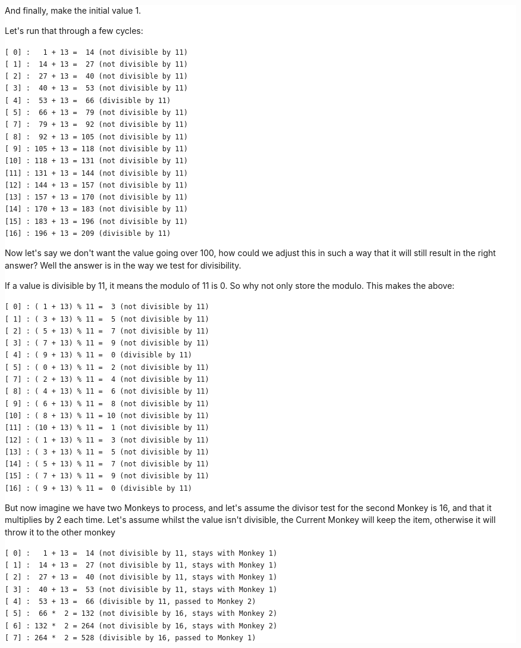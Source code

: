 And finally, make the initial value 1.

Let's run that through a few cycles:

    [ 0] :   1 + 13 =  14 (not divisible by 11)
    [ 1] :  14 + 13 =  27 (not divisible by 11)
    [ 2] :  27 + 13 =  40 (not divisible by 11)
    [ 3] :  40 + 13 =  53 (not divisible by 11)
    [ 4] :  53 + 13 =  66 (divisible by 11)
    [ 5] :  66 + 13 =  79 (not divisible by 11)
    [ 7] :  79 + 13 =  92 (not divisible by 11)
    [ 8] :  92 + 13 = 105 (not divisible by 11)
    [ 9] : 105 + 13 = 118 (not divisible by 11)
    [10] : 118 + 13 = 131 (not divisible by 11)
    [11] : 131 + 13 = 144 (not divisible by 11)
    [12] : 144 + 13 = 157 (not divisible by 11)
    [13] : 157 + 13 = 170 (not divisible by 11)
    [14] : 170 + 13 = 183 (not divisible by 11)
    [15] : 183 + 13 = 196 (not divisible by 11)
    [16] : 196 + 13 = 209 (divisible by 11)

Now let's say we don't want the value going over 100, how could we adjust this in such a way that it will still result in the right answer?  Well the answer is in the way we test for divisibility.

If a value is divisible by 11, it means the modulo of 11 is 0.  So why not only store the modulo.  This makes the above:

    [ 0] : ( 1 + 13) % 11 =  3 (not divisible by 11)
    [ 1] : ( 3 + 13) % 11 =  5 (not divisible by 11)
    [ 2] : ( 5 + 13) % 11 =  7 (not divisible by 11)
    [ 3] : ( 7 + 13) % 11 =  9 (not divisible by 11)
    [ 4] : ( 9 + 13) % 11 =  0 (divisible by 11)
    [ 5] : ( 0 + 13) % 11 =  2 (not divisible by 11)
    [ 7] : ( 2 + 13) % 11 =  4 (not divisible by 11)
    [ 8] : ( 4 + 13) % 11 =  6 (not divisible by 11)
    [ 9] : ( 6 + 13) % 11 =  8 (not divisible by 11)
    [10] : ( 8 + 13) % 11 = 10 (not divisible by 11)
    [11] : (10 + 13) % 11 =  1 (not divisible by 11)
    [12] : ( 1 + 13) % 11 =  3 (not divisible by 11)
    [13] : ( 3 + 13) % 11 =  5 (not divisible by 11)
    [14] : ( 5 + 13) % 11 =  7 (not divisible by 11)
    [15] : ( 7 + 13) % 11 =  9 (not divisible by 11)
    [16] : ( 9 + 13) % 11 =  0 (divisible by 11)

But now imagine we have two Monkeys to process, and let's assume the divisor test for the second Monkey is 16, and that it multiplies by 2 each time.  Let's assume whilst the value isn't divisible, the Current Monkey will keep the item, otherwise it will throw it to the other monkey

    [ 0] :   1 + 13 =  14 (not divisible by 11, stays with Monkey 1)
    [ 1] :  14 + 13 =  27 (not divisible by 11, stays with Monkey 1)
    [ 2] :  27 + 13 =  40 (not divisible by 11, stays with Monkey 1)
    [ 3] :  40 + 13 =  53 (not divisible by 11, stays with Monkey 1)
    [ 4] :  53 + 13 =  66 (divisible by 11, passed to Monkey 2)
    [ 5] :  66 *  2 = 132 (not divisible by 16, stays with Monkey 2)
    [ 6] : 132 *  2 = 264 (not divisible by 16, stays with Monkey 2)
    [ 7] : 264 *  2 = 528 (divisible by 16, passed to Monkey 1)

